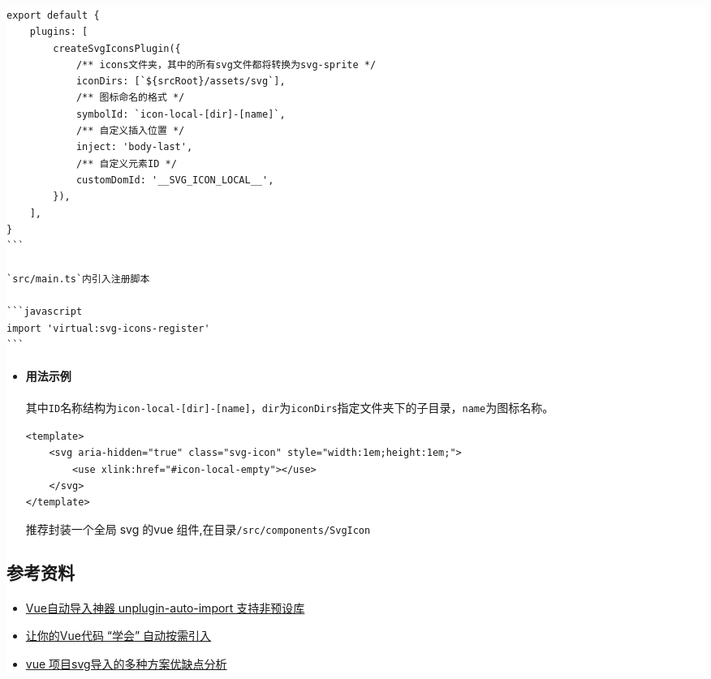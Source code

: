     export default {
        plugins: [
            createSvgIconsPlugin({
                /** icons文件夹，其中的所有svg文件都将转换为svg-sprite */
                iconDirs: [`${srcRoot}/assets/svg`],
                /** 图标命名的格式 */
                symbolId: `icon-local-[dir]-[name]`,
                /** 自定义插入位置 */
                inject: 'body-last',
                /** 自定义元素ID */
                customDomId: '__SVG_ICON_LOCAL__',
            }),
        ],
    }
    ```

    `src/main.ts`内引入注册脚本

    ```javascript
    import 'virtual:svg-icons-register'
    ```

-   #### 用法示例

    其中`ID`名称结构为`icon-local-[dir]-[name]`，`dir`为`iconDirs`指定文件夹下的子目录，`name`为图标名称。

    ```vue
    <template>
        <svg aria-hidden="true" class="svg-icon" style="width:1em;height:1em;">
            <use xlink:href="#icon-local-empty"></use>
        </svg>
    </template>
    ```

    推荐封装一个全局 svg 的vue 组件,在目录`/src/components/SvgIcon`

## 参考资料

-   [Vue自动导入神器 unplugin-auto-import 支持非预设库](https://juejin.cn/post/7189134329912492069?searchId=202401171553134918DD345A630E19F495)

-   [让你的Vue代码 “学会” 自动按需引入](https://juejin.cn/post/7062648728405934087)

-   [vue 项目svg导入的多种方案优缺点分析](https://juejin.cn/post/7283403001493782569?searchId=202401161409378F4B42DC4735B3829B38#heading-4)
